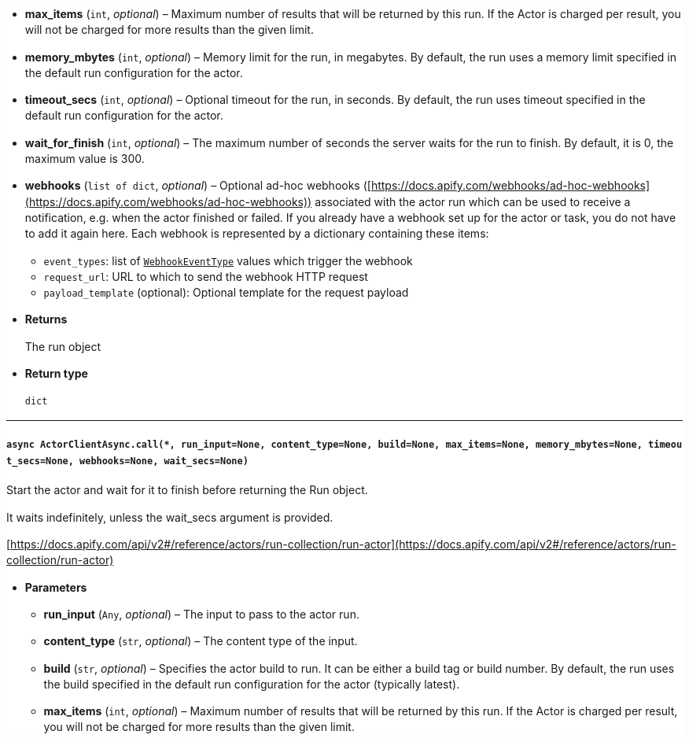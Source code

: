   * **max_items** (`int`, *optional*) – Maximum number of results that will be returned by this run.
  If the Actor is charged per result, you will not be charged for more results than the given limit.

  * **memory_mbytes** (`int`, *optional*) – Memory limit for the run, in megabytes.
  By default, the run uses a memory limit specified in the default run configuration for the actor.

  * **timeout_secs** (`int`, *optional*) – Optional timeout for the run, in seconds.
  By default, the run uses timeout specified in the default run configuration for the actor.

  * **wait_for_finish** (`int`, *optional*) – The maximum number of seconds the server waits for the run to finish.
  By default, it is 0, the maximum value is 300.

  * **webhooks** (`list of dict`, *optional*) – Optional ad-hoc webhooks ([https://docs.apify.com/webhooks/ad-hoc-webhooks](https://docs.apify.com/webhooks/ad-hoc-webhooks))
  associated with the actor run which can be used to receive a notification,
  e.g. when the actor finished or failed.
  If you already have a webhook set up for the actor or task, you do not have to add it again here.
  Each webhook is represented by a dictionary containing these items:
    * `event_types`: list of [`WebhookEventType`](#webhookeventtype) values which trigger the webhook
    * `request_url`: URL to which to send the webhook HTTP request
    * `payload_template` (optional): Optional template for the request payload

* **Returns**

  The run object

* **Return type**

  `dict`

***

#### [](#actorclientasync-call) `async ActorClientAsync.call(*, run_input=None, content_type=None, build=None, max_items=None, memory_mbytes=None, timeout_secs=None, webhooks=None, wait_secs=None)`

Start the actor and wait for it to finish before returning the Run object.

It waits indefinitely, unless the wait_secs argument is provided.

[https://docs.apify.com/api/v2#/reference/actors/run-collection/run-actor](https://docs.apify.com/api/v2#/reference/actors/run-collection/run-actor)

* **Parameters**

  * **run_input** (`Any`, *optional*) – The input to pass to the actor run.

  * **content_type** (`str`, *optional*) – The content type of the input.

  * **build** (`str`, *optional*) – Specifies the actor build to run. It can be either a build tag or build number.
  By default, the run uses the build specified in the default run configuration for the actor (typically latest).

  * **max_items** (`int`, *optional*) – Maximum number of results that will be returned by this run.
  If the Actor is charged per result, you will not be charged for more results than the given limit.
